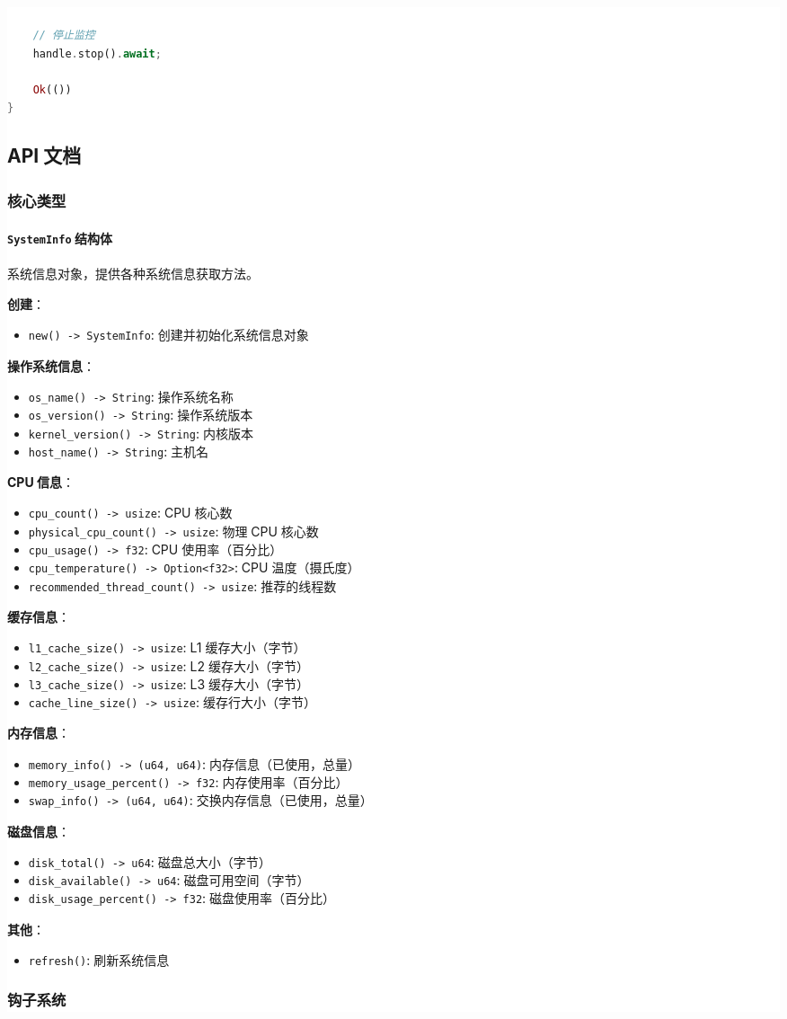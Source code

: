 ```rust

    // 停止监控
    handle.stop().await;

    Ok(())
}
```

## API 文档

### 核心类型

#### `SystemInfo` 结构体

系统信息对象，提供各种系统信息获取方法。

**创建**：
- `new() -> SystemInfo`: 创建并初始化系统信息对象

**操作系统信息**：
- `os_name() -> String`: 操作系统名称
- `os_version() -> String`: 操作系统版本
- `kernel_version() -> String`: 内核版本
- `host_name() -> String`: 主机名

**CPU 信息**：
- `cpu_count() -> usize`: CPU 核心数
- `physical_cpu_count() -> usize`: 物理 CPU 核心数
- `cpu_usage() -> f32`: CPU 使用率（百分比）
- `cpu_temperature() -> Option<f32>`: CPU 温度（摄氏度）
- `recommended_thread_count() -> usize`: 推荐的线程数

**缓存信息**：
- `l1_cache_size() -> usize`: L1 缓存大小（字节）
- `l2_cache_size() -> usize`: L2 缓存大小（字节）
- `l3_cache_size() -> usize`: L3 缓存大小（字节）
- `cache_line_size() -> usize`: 缓存行大小（字节）

**内存信息**：
- `memory_info() -> (u64, u64)`: 内存信息（已使用，总量）
- `memory_usage_percent() -> f32`: 内存使用率（百分比）
- `swap_info() -> (u64, u64)`: 交换内存信息（已使用，总量）

**磁盘信息**：
- `disk_total() -> u64`: 磁盘总大小（字节）
- `disk_available() -> u64`: 磁盘可用空间（字节）
- `disk_usage_percent() -> f32`: 磁盘使用率（百分比）

**其他**：
- `refresh()`: 刷新系统信息

### 钩子系统
